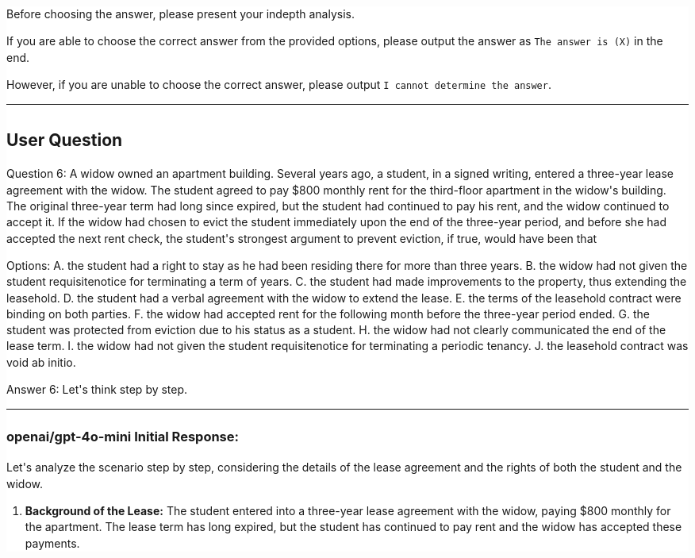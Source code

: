 Before choosing the answer, please present your indepth analysis.

If you are able to choose the correct answer from the provided options, please output the answer as `The answer is (X)` in the end.

However, if you are unable to choose the correct answer, please output `I cannot determine the answer`.




[//]: # (2024-11-17 20:21:41)

---




[//]: # (2024-11-17 20:21:41)
## User Question


[//]: # (2024-11-17 20:21:41)
Question 6: A widow owned an apartment building. Several years ago, a student, in a signed writing, entered a three-year lease agreement with the widow. The student agreed to pay $800 monthly rent for the third-floor apartment in the widow's building. The original three-year term had long since expired, but the student had continued to pay his rent, and the widow continued to accept it. If the widow had chosen to evict the student immediately upon the end of the three-year period, and before she had accepted the next rent check, the student's strongest argument to prevent eviction, if true, would have been that

Options: A. the student had a right to stay as he had been residing there for more than three years.
B. the widow had not given the student requisitenotice for terminating a term of years.
C. the student had made improvements to the property, thus extending the leasehold.
D. the student had a verbal agreement with the widow to extend the lease.
E. the terms of the leasehold contract were binding on both parties.
F. the widow had accepted rent for the following month before the three-year period ended.
G. the student was protected from eviction due to his status as a student.
H. the widow had not clearly communicated the end of the lease term.
I. the widow had not given the student requisitenotice for terminating a periodic tenancy.
J. the leasehold contract was void ab initio.

Answer 6: Let's think step by step.




[//]: # (2024-11-17 20:21:41)

---




[//]: # (2024-11-17 20:21:49)
### openai/gpt-4o-mini Initial Response:


[//]: # (2024-11-17 20:21:49)
Let's analyze the scenario step by step, considering the details of the lease agreement and the rights of both the student and the widow.

1. **Background of the Lease:** The student entered into a three-year lease agreement with the widow, paying $800 monthly for the apartment. The lease term has long expired, but the student has continued to pay rent and the widow has accepted these payments.


[//]: # (2024-11-17 20:21:54)
[//]: # (2024-11-17 20:21:54)
[//]: # (2024-11-17 20:21:54)
[//]: # (2024-11-17 20:21:59)
[//]: # (2024-11-17 20:21:59)
[//]: # (2024-11-17 20:21:59)
[//]: # (2024-11-17 20:22:04)
[//]: # (2024-11-17 20:22:04)
[//]: # (2024-11-17 20:22:04)
[//]: # (2024-11-17 20:22:09)
[//]: # (2024-11-17 20:22:09)
[//]: # (2024-11-17 20:22:09)
[//]: # (2024-11-17 20:22:11)
[//]: # (2024-11-17 20:22:11)
[//]: # (2024-11-17 20:22:11)
[//]: # (2024-11-17 20:22:11)
[//]: # (2024-11-17 20:22:11)
[//]: # (2024-11-17 20:22:11)
[//]: # (2024-11-17 20:22:13)
[//]: # (2024-11-17 20:22:13)
[//]: # (2024-11-17 20:22:13)
[//]: # (2024-11-17 20:22:14)
[//]: # (2024-11-17 20:22:14)
[//]: # (2024-11-17 20:22:14)
[//]: # (2024-11-17 20:22:20)
[//]: # (2024-11-17 20:22:20)
[//]: # (2024-11-17 20:22:20)
[//]: # (2024-11-17 20:22:22)
[//]: # (2024-11-17 20:22:22)
[//]: # (2024-11-17 20:22:22)